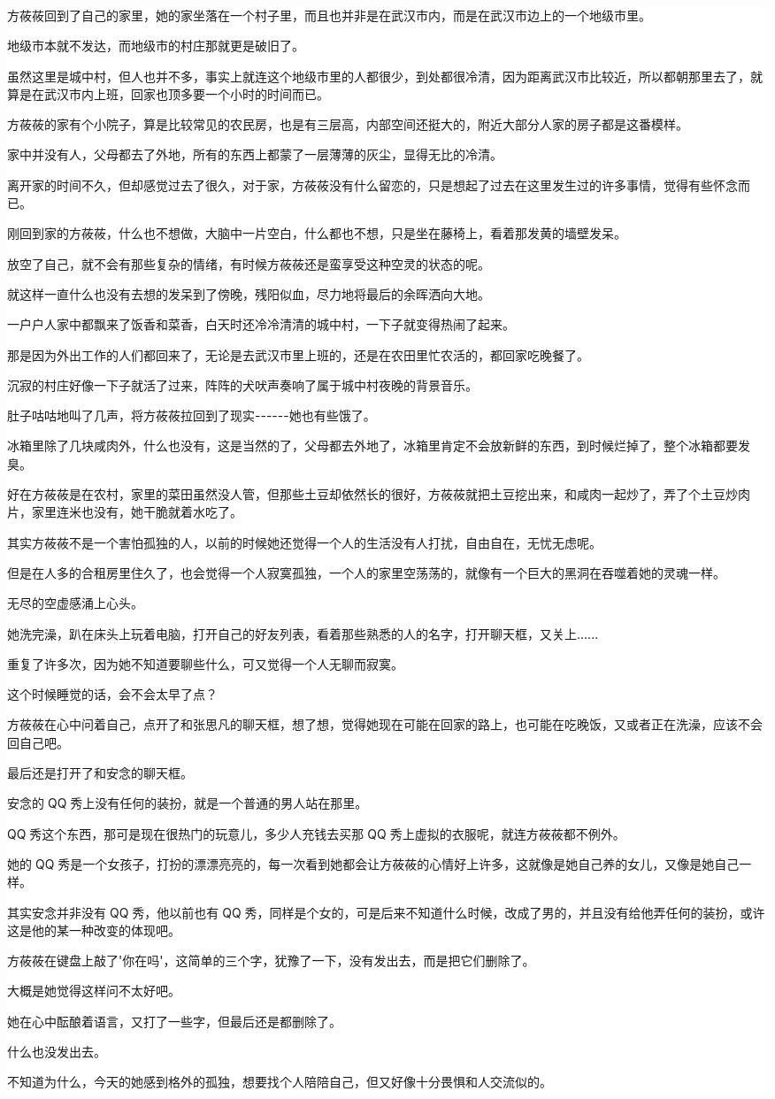<link rel="stylesheet" href="../../styles/text.css" />

方莜莜回到了自己的家里，她的家坐落在一个村子里，而且也并非是在武汉市内，而是在武汉市边上的一个地级市里。

地级市本就不发达，而地级市的村庄那就更是破旧了。

虽然这里是城中村，但人也并不多，事实上就连这个地级市里的人都很少，到处都很冷清，因为距离武汉市比较近，所以都朝那里去了，就算是在武汉市内上班，回家也顶多要一个小时的时间而已。

方莜莜的家有个小院子，算是比较常见的农民房，也是有三层高，内部空间还挺大的，附近大部分人家的房子都是这番模样。

家中并没有人，父母都去了外地，所有的东西上都蒙了一层薄薄的灰尘，显得无比的冷清。

离开家的时间不久，但却感觉过去了很久，对于家，方莜莜没有什么留恋的，只是想起了过去在这里发生过的许多事情，觉得有些怀念而已。

刚回到家的方莜莜，什么也不想做，大脑中一片空白，什么都也不想，只是坐在藤椅上，看着那发黄的墙壁发呆。

放空了自己，就不会有那些复杂的情绪，有时候方莜莜还是蛮享受这种空灵的状态的呢。

就这样一直什么也没有去想的发呆到了傍晚，残阳似血，尽力地将最后的余晖洒向大地。

一户户人家中都飘来了饭香和菜香，白天时还冷冷清清的城中村，一下子就变得热闹了起来。

那是因为外出工作的人们都回来了，无论是去武汉市里上班的，还是在农田里忙农活的，都回家吃晚餐了。

沉寂的村庄好像一下子就活了过来，阵阵的犬吠声奏响了属于城中村夜晚的背景音乐。

肚子咕咕地叫了几声，将方莜莜拉回到了现实------她也有些饿了。

冰箱里除了几块咸肉外，什么也没有，这是当然的了，父母都去外地了，冰箱里肯定不会放新鲜的东西，到时候烂掉了，整个冰箱都要发臭。

好在方莜莜是在农村，家里的菜田虽然没人管，但那些土豆却依然长的很好，方莜莜就把土豆挖出来，和咸肉一起炒了，弄了个土豆炒肉片，家里连米也没有，她干脆就着水吃了。

其实方莜莜不是一个害怕孤独的人，以前的时候她还觉得一个人的生活没有人打扰，自由自在，无忧无虑呢。

但是在人多的合租房里住久了，也会觉得一个人寂寞孤独，一个人的家里空荡荡的，就像有一个巨大的黑洞在吞噬着她的灵魂一样。

无尽的空虚感涌上心头。

她洗完澡，趴在床头上玩着电脑，打开自己的好友列表，看着那些熟悉的人的名字，打开聊天框，又关上......

重复了许多次，因为她不知道要聊些什么，可又觉得一个人无聊而寂寞。

这个时候睡觉的话，会不会太早了点？

方莜莜在心中问着自己，点开了和张思凡的聊天框，想了想，觉得她现在可能在回家的路上，也可能在吃晚饭，又或者正在洗澡，应该不会回自己吧。

最后还是打开了和安念的聊天框。

安念的 QQ 秀上没有任何的装扮，就是一个普通的男人站在那里。

QQ 秀这个东西，那可是现在很热门的玩意儿，多少人充钱去买那 QQ 秀上虚拟的衣服呢，就连方莜莜都不例外。

她的 QQ 秀是一个女孩子，打扮的漂漂亮亮的，每一次看到她都会让方莜莜的心情好上许多，这就像是她自己养的女儿，又像是她自己一样。

其实安念并非没有 QQ 秀，他以前也有 QQ 秀，同样是个女的，可是后来不知道什么时候，改成了男的，并且没有给他弄任何的装扮，或许这是他的某一种改变的体现吧。

方莜莜在键盘上敲了'你在吗'，这简单的三个字，犹豫了一下，没有发出去，而是把它们删除了。

大概是她觉得这样问不太好吧。

她在心中酝酿着语言，又打了一些字，但最后还是都删除了。

什么也没发出去。

不知道为什么，今天的她感到格外的孤独，想要找个人陪陪自己，但又好像十分畏惧和人交流似的。
